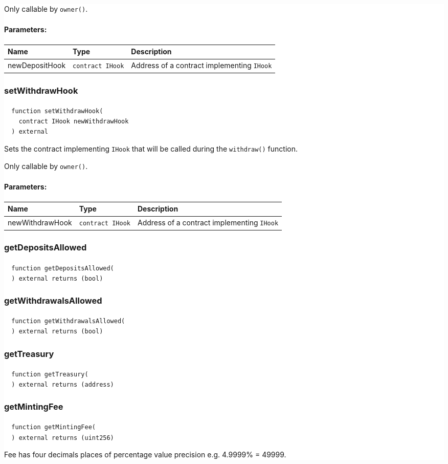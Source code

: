 Only callable by `owner()`.

#### Parameters:
| Name | Type | Description                                                          |
| :--- | :--- | :------------------------------------------------------------------- |
|newDepositHook | `contract IHook` | Address of a contract implementing `IHook`
### setWithdrawHook
```solidity
  function setWithdrawHook(
    contract IHook newWithdrawHook
  ) external
```
Sets the contract implementing `IHook` that will be called
during the `withdraw()` function.

Only callable by `owner()`.

#### Parameters:
| Name | Type | Description                                                          |
| :--- | :--- | :------------------------------------------------------------------- |
|newWithdrawHook | `contract IHook` | Address of a contract implementing `IHook`
### getDepositsAllowed
```solidity
  function getDepositsAllowed(
  ) external returns (bool)
```



### getWithdrawalsAllowed
```solidity
  function getWithdrawalsAllowed(
  ) external returns (bool)
```



### getTreasury
```solidity
  function getTreasury(
  ) external returns (address)
```



### getMintingFee
```solidity
  function getMintingFee(
  ) external returns (uint256)
```

Fee has four decimals places of percentage value precision
e.g. 4.9999% = 49999.
